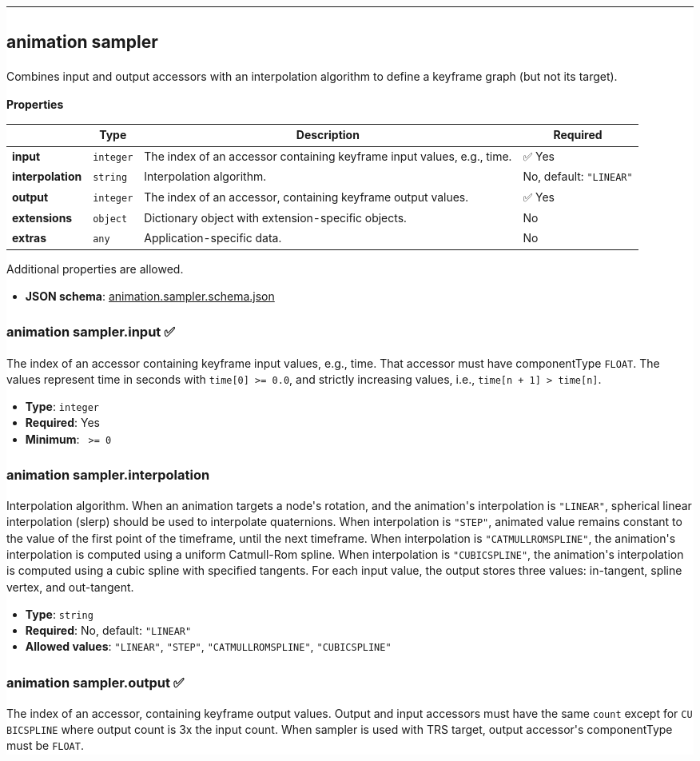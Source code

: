 
---------------------------------------
<a name="reference-animation-sampler"></a>
## animation sampler

Combines input and output accessors with an interpolation algorithm to define a keyframe graph (but not its target).

**Properties**

|   |Type|Description|Required|
|---|----|-----------|--------|
|**input**|`integer`|The index of an accessor containing keyframe input values, e.g., time.| :white_check_mark: Yes|
|**interpolation**|`string`|Interpolation algorithm.|No, default: `"LINEAR"`|
|**output**|`integer`|The index of an accessor, containing keyframe output values.| :white_check_mark: Yes|
|**extensions**|`object`|Dictionary object with extension-specific objects.|No|
|**extras**|`any`|Application-specific data.|No|

Additional properties are allowed.

* **JSON schema**: [animation.sampler.schema.json](schema/animation.sampler.schema.json)

### animation sampler.input :white_check_mark: 

The index of an accessor containing keyframe input values, e.g., time. That accessor must have componentType `FLOAT`. The values represent time in seconds with `time[0] >= 0.0`, and strictly increasing values, i.e., `time[n + 1] > time[n]`.

* **Type**: `integer`
* **Required**: Yes
* **Minimum**: ` >= 0`

### animation sampler.interpolation

Interpolation algorithm. When an animation targets a node's rotation, and the animation's interpolation is `"LINEAR"`, spherical linear interpolation (slerp) should be used to interpolate quaternions. When interpolation is `"STEP"`, animated value remains constant to the value of the first point of the timeframe, until the next timeframe. When interpolation is `"CATMULLROMSPLINE"`, the animation's interpolation is computed using a uniform Catmull-Rom spline. When interpolation is `"CUBICSPLINE"`, the animation's interpolation is computed using a cubic spline with specified tangents. For each input value, the output stores three values: in-tangent, spline vertex, and out-tangent.

* **Type**: `string`
* **Required**: No, default: `"LINEAR"`
* **Allowed values**: `"LINEAR"`, `"STEP"`, `"CATMULLROMSPLINE"`, `"CUBICSPLINE"`

### animation sampler.output :white_check_mark: 

The index of an accessor, containing keyframe output values. Output and input accessors must have the same `count` except for `CUBICSPLINE` where output count is 3x the input count. When sampler is used with TRS target, output accessor's componentType must be `FLOAT`.
